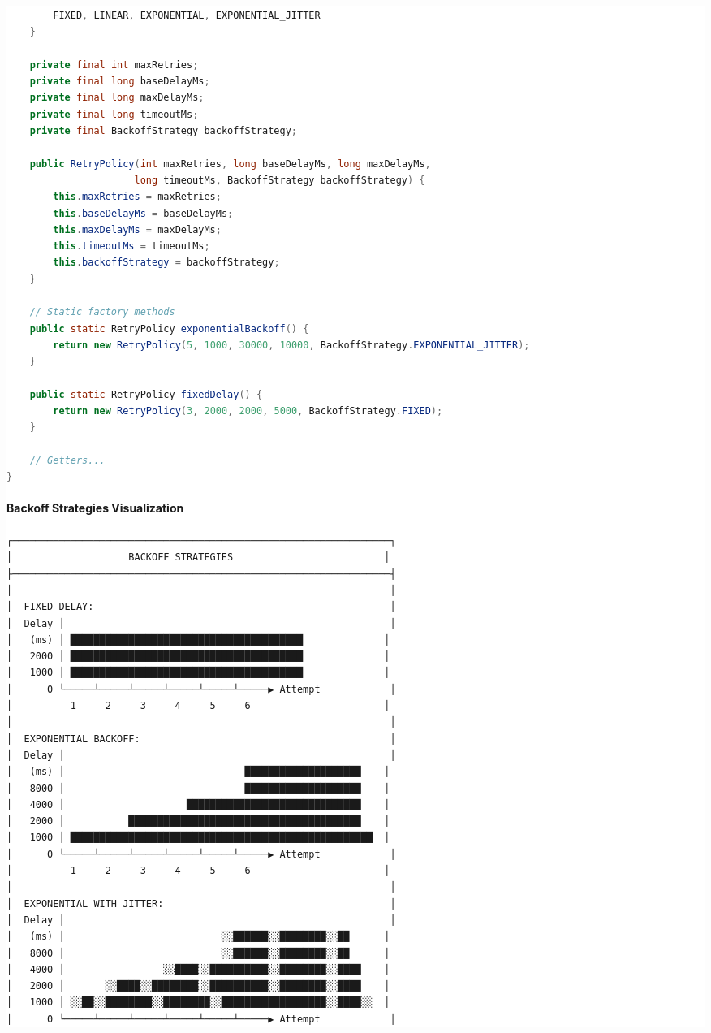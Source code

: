 ```java
        FIXED, LINEAR, EXPONENTIAL, EXPONENTIAL_JITTER
    }
    
    private final int maxRetries;
    private final long baseDelayMs;
    private final long maxDelayMs;
    private final long timeoutMs;
    private final BackoffStrategy backoffStrategy;
    
    public RetryPolicy(int maxRetries, long baseDelayMs, long maxDelayMs, 
                      long timeoutMs, BackoffStrategy backoffStrategy) {
        this.maxRetries = maxRetries;
        this.baseDelayMs = baseDelayMs;
        this.maxDelayMs = maxDelayMs;
        this.timeoutMs = timeoutMs;
        this.backoffStrategy = backoffStrategy;
    }
    
    // Static factory methods
    public static RetryPolicy exponentialBackoff() {
        return new RetryPolicy(5, 1000, 30000, 10000, BackoffStrategy.EXPONENTIAL_JITTER);
    }
    
    public static RetryPolicy fixedDelay() {
        return new RetryPolicy(3, 2000, 2000, 5000, BackoffStrategy.FIXED);
    }
    
    // Getters...
}
```

#### **Backoff Strategies Visualization**
```
┌─────────────────────────────────────────────────────────────────┐
│                    BACKOFF STRATEGIES                          │
├─────────────────────────────────────────────────────────────────┤
│                                                                 │
│  FIXED DELAY:                                                   │
│  Delay │                                                        │
│   (ms) │ ████████████████████████████████████████              │
│   2000 │ ████████████████████████████████████████              │
│   1000 │ ████████████████████████████████████████              │
│      0 └─────┴─────┴─────┴─────┴─────┴─────▶ Attempt            │
│          1     2     3     4     5     6                       │
│                                                                 │
│  EXPONENTIAL BACKOFF:                                           │
│  Delay │                                                        │
│   (ms) │                               ████████████████████    │
│   8000 │                               ████████████████████    │
│   4000 │                     ██████████████████████████████    │
│   2000 │           ████████████████████████████████████████    │
│   1000 │ ████████████████████████████████████████████████████  │
│      0 └─────┴─────┴─────┴─────┴─────┴─────▶ Attempt            │
│          1     2     3     4     5     6                       │
│                                                                 │
│  EXPONENTIAL WITH JITTER:                                       │
│  Delay │                                                        │
│   (ms) │                           ░░██████░░████████░░██      │
│   8000 │                           ░░██████░░████████░░██      │
│   4000 │                 ░░████░░██████████░░████████░░████    │
│   2000 │       ░░████░░████████░░██████████░░████████░░████    │
│   1000 │ ░░██░░████████░░████████░░██████████████████░░████░░  │
│      0 └─────┴─────┴─────┴─────┴─────┴─────▶ Attempt            │
```